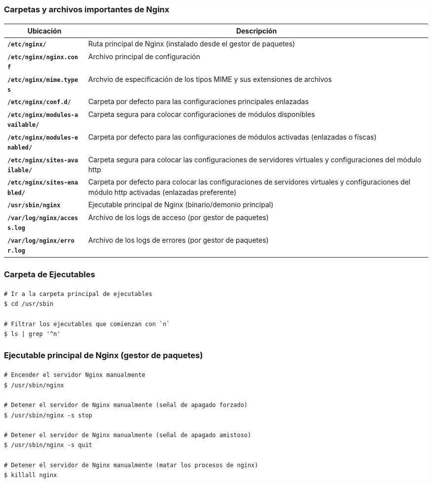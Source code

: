 ### Carpetas y archivos importantes de Nginx

Ubicación | Descripción
--- | ---
**`/etc/nginx/`** | Ruta principal de Nginx (instalado desde el gestor de paquetes)
**`/etc/nginx/nginx.conf`** | Archivo principal de configuración
**`/etc/nginx/mime.types`** | Archvio de especificación de los tipos MIME y sus extensiones de archivos
**`/etc/nginx/conf.d/`** | Carpeta por defecto para las configuraciones principales enlazadas
**`/etc/nginx/modules-available/`** | Carpeta segura para colocar configuraciones de módulos disponibles
**`/etc/nginx/modules-enabled/`** | Carpeta por defecto para las configuraciones de módulos activadas (enlazadas o físcas)
**`/etc/nginx/sites-available/`** | Carpeta segura para colocar las configuraciones de servidores virtuales y configuraciones del módulo http
**`/etc/nginx/sites-enabled/`** | Carpeta por defecto para colocar las configuraciones de servidores virtuales y configuraciones del módulo http activadas (enlazadas preferente)
**`/usr/sbin/nginx`** | Ejecutable principal de Nginx (binario/demonio principal)
**`/var/log/nginx/access.log`** | Archivo de los logs de acceso (por gestor de paquetes)
**`/var/log/nginx/error.log`** | Archivo de los logs de errores (por gestor de paquetes)

### Carpeta de Ejecutables

	# Ir a la carpeta principal de ejecutables
	$ cd /usr/sbin
	
	# Filtrar los ejecutables que comienzan con `n`
	$ ls | grep '^n'

### Ejecutable principal de Nginx (gestor de paquetes)

	# Encender el servidor Nginx manualmente
	$ /usr/sbin/nginx

	# Detener el servidor de Nginx manualmente (señal de apagado forzado)
	$ /usr/sbin/nginx -s stop

	# Detener el servidor de Nginx manualmente (señal de apagado amistoso)
	$ /usr/sbin/nginx -s quit

	# Detener el servidor de Nginx manualmente (matar los procesos de nginx)
	$ killall nginx
